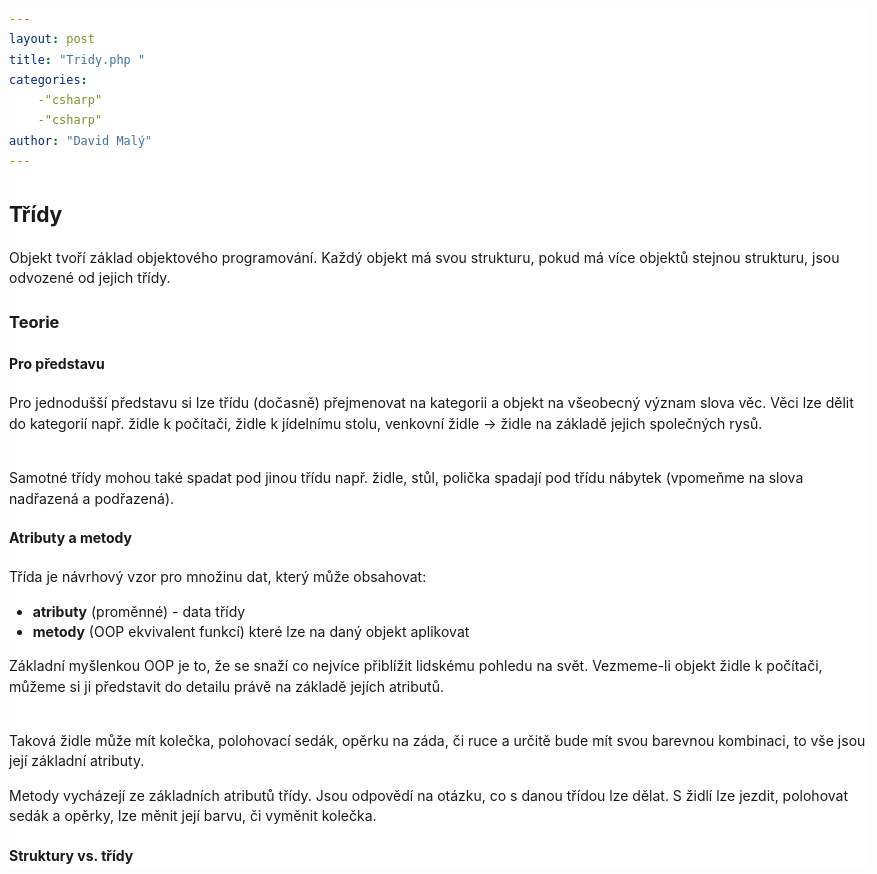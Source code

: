 ```yaml
---
layout: post
title: "Tridy.php "
categories:
    -"csharp"
    -"csharp"
author: "David Malý"
--- 
```



## Třídy



Objekt tvoří základ objektového programování. Každý objekt má svou strukturu, pokud má více objektů stejnou strukturu, jsou odvozené od jejich třídy.


### Teorie

#### Pro představu


Pro jednodušší představu si lze třídu (dočasně) přejmenovat na kategorii a objekt na všeobecný význam slova věc. Věci lze dělit do kategorií např. židle k počítači, židle k jídelnímu stolu, venkovní židle -> židle na základě jejich společných rysů.



<br>Samotné třídy mohou také spadat pod jinou třídu např. židle, stůl, polička spadají pod třídu nábytek (vpomeňme na slova nadřazená a podřazená).<br>


#### Atributy a metody




Třída je návrhový vzor pro množinu dat, který může obsahovat:<br>
- **atributy** (proměnné) - data třídy
- **metody** (OOP ekvivalent funkcí) které lze na daný objekt aplikovat



Základní myšlenkou OOP je to, že se snaží co nejvíce přiblížit lidskému pohledu na svět. Vezmeme-li objekt židle k počítači, můžeme si ji představit do detailu právě na základě jejích atributů.



<br>Taková židle může mít kolečka, polohovací sedák, opěrku na záda, či ruce a určitě bude mít svou barevnou kombinaci, to vše jsou její základní atributy.



Metody vycházejí ze základních atributů třídy. Jsou odpovědí na otázku, co s danou třídou lze dělat. S židlí lze jezdit, polohovat sedák a opěrky, lze měnit její barvu, či vyměnit kolečka.


#### Struktury vs. třídy
